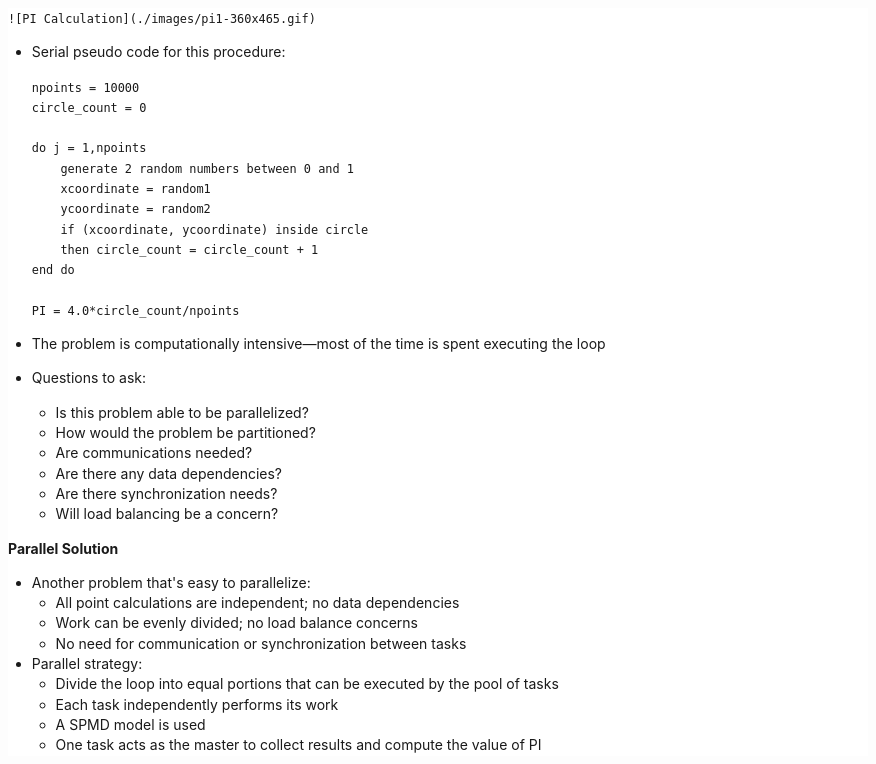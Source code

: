     ![PI Calculation](./images/pi1-360x465.gif)

- Serial pseudo code for this procedure:

    ```
    npoints = 10000
    circle_count = 0

    do j = 1,npoints
        generate 2 random numbers between 0 and 1
        xcoordinate = random1
        ycoordinate = random2
        if (xcoordinate, ycoordinate) inside circle
        then circle_count = circle_count + 1
    end do

    PI = 4.0*circle_count/npoints
    ```

- The problem is computationally intensive—most of the time is spent executing the loop
- Questions to ask:
    - Is this problem able to be parallelized?
    - How would the problem be partitioned?
    - Are communications needed?
    - Are there any data dependencies?
    - Are there synchronization needs?
    - Will load balancing be a concern?

__Parallel Solution__
- Another problem that's easy to parallelize:
    - All point calculations are independent; no data dependencies
    - Work can be evenly divided; no load balance concerns
    - No need for communication or synchronization between tasks
- Parallel strategy:
    - Divide the loop into equal portions that can be executed by the pool of tasks
    - Each task independently performs its work
    - A SPMD model is used
    - One task acts as the master to collect results and compute the value of PI
